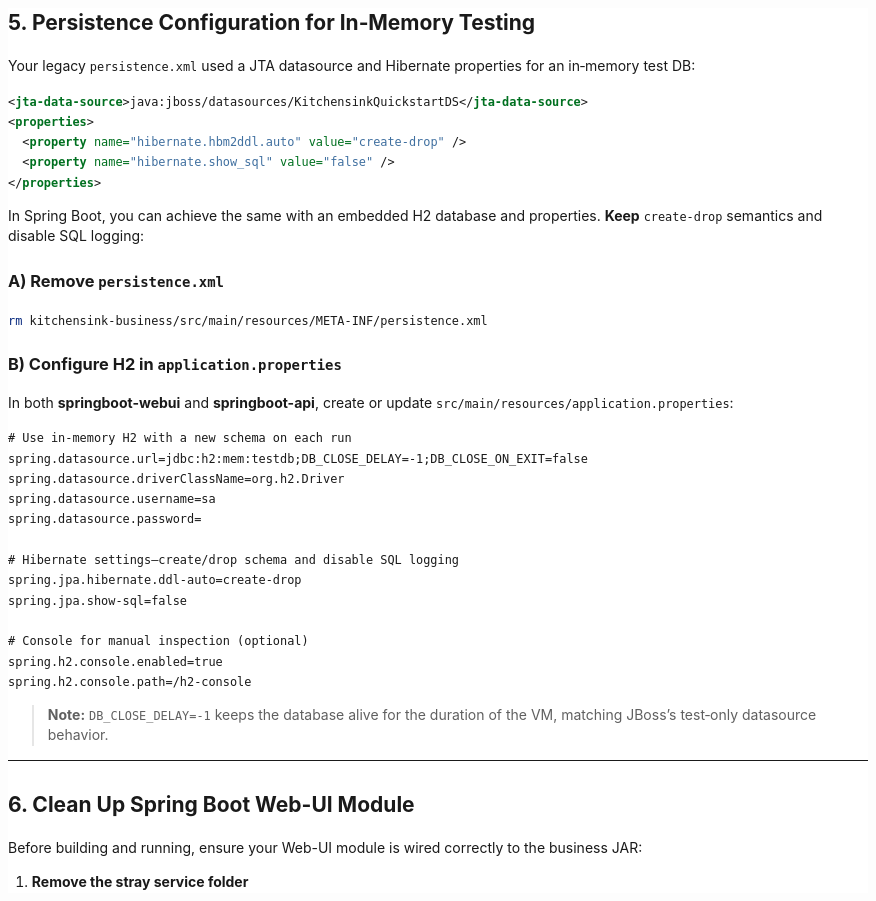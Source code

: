 
## 5. Persistence Configuration for In‑Memory Testing

Your legacy `persistence.xml` used a JTA datasource and Hibernate properties for an in‑memory test DB:

```xml
<jta-data-source>java:jboss/datasources/KitchensinkQuickstartDS</jta-data-source>
<properties>
  <property name="hibernate.hbm2ddl.auto" value="create-drop" />
  <property name="hibernate.show_sql" value="false" />
</properties>
```

In Spring Boot, you can achieve the same with an embedded H2 database and properties. **Keep** `create-drop` semantics and disable SQL logging:

### A) Remove `persistence.xml`

```bash
rm kitchensink-business/src/main/resources/META-INF/persistence.xml
```

### B) Configure H2 in `application.properties`

In both **springboot-webui** and **springboot-api**, create or update `src/main/resources/application.properties`:

```properties
# Use in-memory H2 with a new schema on each run
spring.datasource.url=jdbc:h2:mem:testdb;DB_CLOSE_DELAY=-1;DB_CLOSE_ON_EXIT=false
spring.datasource.driverClassName=org.h2.Driver
spring.datasource.username=sa
spring.datasource.password=

# Hibernate settings—create/drop schema and disable SQL logging
spring.jpa.hibernate.ddl-auto=create-drop
spring.jpa.show-sql=false

# Console for manual inspection (optional)
spring.h2.console.enabled=true
spring.h2.console.path=/h2-console
```

> **Note:** `DB_CLOSE_DELAY=-1` keeps the database alive for the duration of the VM, matching JBoss’s test‑only datasource behavior.

---

## 6. Clean Up Spring Boot Web-UI Module

Before building and running, ensure your Web-UI module is wired correctly to the business JAR:

1. **Remove the stray service folder**
